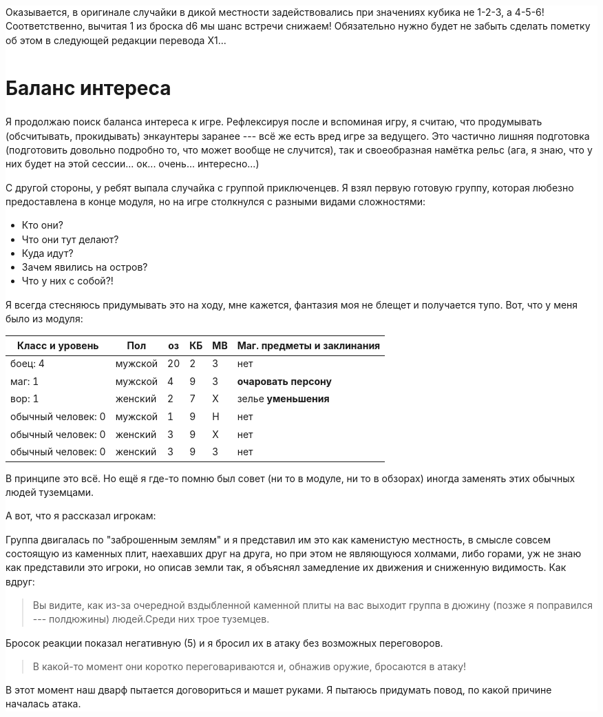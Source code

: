 Оказывается, в оригинале случайки в дикой местности задействовались при значениях кубика не 1-2-3, а 4-5-6! Соответственно, вычитая 1 из броска d6 мы шанс встречи снижаем! Обязательно нужно будет не забыть сделать пометку об этом в следующей редакции перевода Х1...

# Баланс интереса

Я продолжаю поиск баланса интереса к игре. Рефлексируя после и вспоминая игру, я считаю, что продумывать (обсчитывать, прокидывать) энкаунтеры заранее --- всё же есть вред игре за ведущего. Это частично лишняя подготовка (подготовить довольно подробно то, что может вообще не случится), так и своеобразная намётка рельс (ага, я знаю, что у них будет на этой сессии... ок... очень... интересно...)

С другой стороны, у ребят выпала случайка с группой приключенцев. Я взял первую готовую группу, которая любезно предоставлена в конце модуля, но на игре столкнулся с разными видами сложностями:

- Кто они?
- Что они тут делают?
- Куда идут?
- Зачем явились на остров?
- Что у них с собой?!

Я всегда стесняюсь придумывать это на ходу, мне кажется, фантазия моя не блещет и получается тупо. Вот, что у меня было из модуля:

| Класс и уровень | Пол | оз | КБ | МВ | Маг. предметы и заклинания |
| --- | --- | --- | --- | --- | --- |
| боец: 4 | мужской | 20 | 2 | З | нет |
| маг: 1 | мужской | 4 | 9 | З | **очаровать персону** |
| вор: 1 | женский | 2 | 7 | Х | зелье **уменьшения** |
| обычный человек: 0 | мужской | 1 | 9 | Н | нет |
| обычный человек: 0 | женский | 3 | 9 | Х | нет |
| обычный человек: 0 | женский | 3 | 9 | З | нет |

В принципе это всё. Но ещё я где-то помню был совет (ни то в модуле, ни то в обзорах) иногда заменять этих обычных людей туземцами.

А вот, что я рассказал игрокам:

Группа двигалась по "заброшенным землям" и я представил им это как каменистую местность, в смысле совсем состоящую из каменных плит, наехавших друг на друга, но при этом не являющуюся холмами, либо горами, уж не знаю как представили это игроки, но описав земли так, я объяснял замедление их движения и сниженную видимость. Как вдруг:

> Вы видите, как из-за очередной вздыбленной каменной плиты на вас выходит группа в дюжину (позже я поправился --- полдюжины) людей.Среди них трое туземцев.

Бросок реакции показал негативную (5) и я бросил их в атаку без возможных переговоров.

> В какой-то момент они коротко переговариваются и, обнажив оружие, бросаются в атаку!

В этот момент наш дварф пытается договориться и машет руками. Я пытаюсь придумать повод, по какой причине началась атака.
